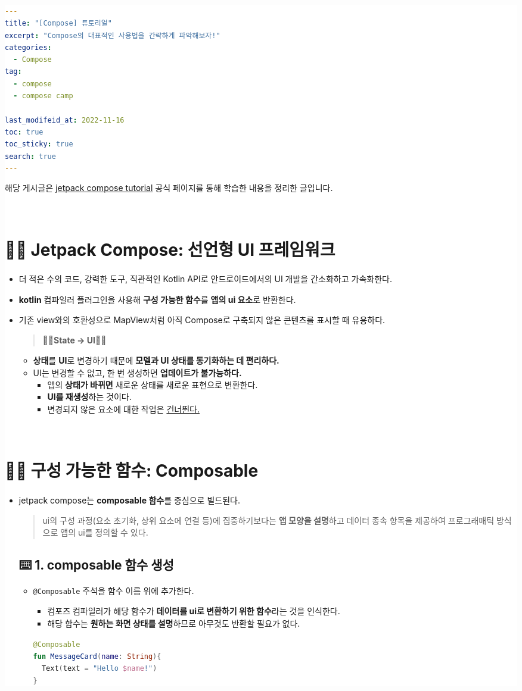 ```yaml
---
title: "[Compose] 튜토리얼"
excerpt: "Compose의 대표적인 사용법을 간략하게 파악해보자!"
categories:
  - Compose
tag:
  - compose
  - compose camp

last_modifeid_at: 2022-11-16
toc: true
toc_sticky: true
search: true
---
```


해당 게시글은 [jetpack compose tutorial](https://developer.android.com/jetpack/compose/tutorial?continue=https%3A%2F%2Fdeveloper.android.com%2Fcourses%2Fpathways%2Fjetpack-compose-for-android-developers-1%23article-https%3A%2F%2Fdeveloper.android.com%2Fjetpack%2Fcompose%2Ftutorial) 공식 페이지를 통해 학습한 내용을 정리한 글입니다.

<br>

# 🙋‍♀️ Jetpack Compose: 선언형 UI 프레임워크
* 더 적은 수의 코드, 강력한 도구, 직관적인 Kotlin API로 안드로이드에서의 UI 개발을 간소화하고 가속화한다.
* **kotlin** 컴파일러 플러그인을 사용해 **구성 가능한 함수**를 **앱의 ui 요소**로 반환한다.
* 기존 view와의 호환성으로 MapView처럼 아직 Compose로 구축되지 않은 콘텐츠를 표시할 때 유용하다.

  > 🌟🌟**State -> UI**🌟🌟

    * **상태**를 **UI**로 변경하기 때문에 **모델과 UI 상태를 동기화하는 데 편리하다.**
    * UI는 변경할 수 없고, 한 번 생성하면 **업데이트가 불가능하다.**
      * 앱의 **상태가 바뀌면** 새로운 상태를 새로운 표현으로 변환한다.
      * **UI를 재생성**하는 것이다.
      * 변경되지 않은 요소에 대한 작업은 <u>건너뛴다.</u>

<br>

# 🙋‍♀️ 구성 가능한 함수: Composable
* jetpack compose는 **composable 함수**를 중심으로 빌드된다.
  > ui의 구성 과정(요소 초기화, 상위 요소에 연결 등)에 집중하기보다는 **앱 모양을 설명**하고 데이터 종속 항목을 제공하여 프로그래매틱 방식으로 앱의 ui를 정의할 수 있다.

  ## ⌨️ 1. composable 함수 생성
  * `@Composable` 주석을 함수 이름 위에 추가한다.
    * 컴포즈 컴파일러가 해당 함수가 **데이터를 ui로 변환하기 위한 함수**라는 것을 인식한다.
    * 해당 함수는 **원하는 화면 상태를 설명**하므로 아무것도 반환할 필요가 없다.

    ```kotlin
    @Composable
    fun MessageCard(name: String){
      Text(text = "Hello $name!")
    }
    ```
